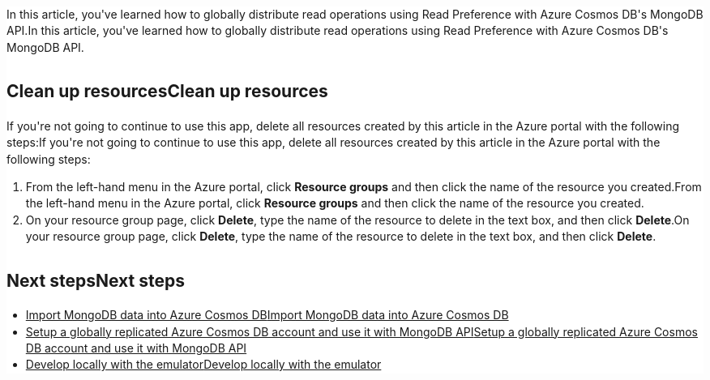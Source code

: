 <span data-ttu-id="8d4cf-154">In this article, you've learned how to globally distribute read operations using Read Preference with Azure Cosmos DB's MongoDB API.</span><span class="sxs-lookup"><span data-stu-id="8d4cf-154">In this article, you've learned how to globally distribute read operations using Read Preference with Azure Cosmos DB's MongoDB API.</span></span>

## <a name="clean-up-resources"></a><span data-ttu-id="8d4cf-155">Clean up resources</span><span class="sxs-lookup"><span data-stu-id="8d4cf-155">Clean up resources</span></span>

<span data-ttu-id="8d4cf-156">If you're not going to continue to use this app, delete all resources created by this article in the Azure portal with the following steps:</span><span class="sxs-lookup"><span data-stu-id="8d4cf-156">If you're not going to continue to use this app, delete all resources created by this article in the Azure portal with the following steps:</span></span>

1. <span data-ttu-id="8d4cf-157">From the left-hand menu in the Azure portal, click **Resource groups** and then click the name of the resource you created.</span><span class="sxs-lookup"><span data-stu-id="8d4cf-157">From the left-hand menu in the Azure portal, click **Resource groups** and then click the name of the resource you created.</span></span> 
2. <span data-ttu-id="8d4cf-158">On your resource group page, click **Delete**, type the name of the resource to delete in the text box, and then click **Delete**.</span><span class="sxs-lookup"><span data-stu-id="8d4cf-158">On your resource group page, click **Delete**, type the name of the resource to delete in the text box, and then click **Delete**.</span></span>

## <a name="next-steps"></a><span data-ttu-id="8d4cf-159">Next steps</span><span class="sxs-lookup"><span data-stu-id="8d4cf-159">Next steps</span></span>

* [<span data-ttu-id="8d4cf-160">Import MongoDB data into Azure Cosmos DB</span><span class="sxs-lookup"><span data-stu-id="8d4cf-160">Import MongoDB data into Azure Cosmos DB</span></span>](mongodb-migrate.md)
* [<span data-ttu-id="8d4cf-161">Setup a globally replicated Azure Cosmos DB account and use it with MongoDB API</span><span class="sxs-lookup"><span data-stu-id="8d4cf-161">Setup a globally replicated Azure Cosmos DB account and use it with MongoDB API</span></span>](tutorial-global-distribution-mongodb.md)
* [<span data-ttu-id="8d4cf-162">Develop locally with the emulator</span><span class="sxs-lookup"><span data-stu-id="8d4cf-162">Develop locally with the emulator</span></span>](local-emulator.md)
